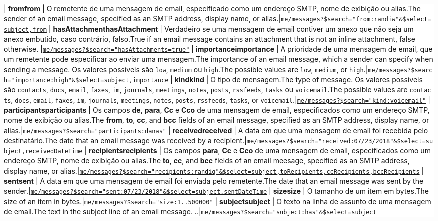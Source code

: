 | <span data-ttu-id="28f87-253">**from**</span><span class="sxs-lookup"><span data-stu-id="28f87-253">**from**</span></span>           | <span data-ttu-id="28f87-254">O remetente de uma mensagem de email, especificado como um endereço SMTP, nome de exibição ou alias.</span><span class="sxs-lookup"><span data-stu-id="28f87-254">The sender of an email message, specified as an SMTP address, display name, or alias.</span></span>|[`me/messages?$search="from:randiw"&$select=subject,from`][search-from-example]
| <span data-ttu-id="28f87-255">**hasAttachment**</span><span class="sxs-lookup"><span data-stu-id="28f87-255">**hasAttachment**</span></span> | <span data-ttu-id="28f87-256">Verdadeiro se uma mensagem de email contiver um anexo que não seja um anexo embutido, caso contrário, falso.</span><span class="sxs-lookup"><span data-stu-id="28f87-256">True if an email message contains an attachment that is not an inline attachment, false otherwise.</span></span> |[`me/messages?$search="hasAttachments=true"`][search-from-example]
| <span data-ttu-id="28f87-257">**importance**</span><span class="sxs-lookup"><span data-stu-id="28f87-257">**importance**</span></span>           | <span data-ttu-id="28f87-258">A prioridade de uma mensagem de email, que um remetente pode especificar ao enviar uma mensagem.</span><span class="sxs-lookup"><span data-stu-id="28f87-258">The importance of an email message, which a sender can specify when sending a message.</span></span> <span data-ttu-id="28f87-259">Os valores possíveis são `low`, `medium` ou `high`.</span><span class="sxs-lookup"><span data-stu-id="28f87-259">The possible values are `low`, `medium`, or `high`.</span></span>|[`me/messages?$search="importance:high"&$select=subject,importance`][search-imp-example]
| <span data-ttu-id="28f87-260">**kind**</span><span class="sxs-lookup"><span data-stu-id="28f87-260">**kind**</span></span>           | <span data-ttu-id="28f87-261">O tipo de mensagem.</span><span class="sxs-lookup"><span data-stu-id="28f87-261">The type of message.</span></span> <span data-ttu-id="28f87-262">Os valores possíveis são `contacts`, `docs`, `email`, `faxes`, `im`, `journals`, `meetings`, `notes`, `posts`, `rssfeeds`, `tasks` ou `voicemail`.</span><span class="sxs-lookup"><span data-stu-id="28f87-262">The possible values are `contacts`, `docs`, `email`, `faxes`, `im`, `journals`, `meetings`, `notes`, `posts`, `rssfeeds`, `tasks`, or `voicemail`.</span></span>|[`me/messages?$search="kind:voicemail"`][search-kind-example]
| <span data-ttu-id="28f87-263">**participants**</span><span class="sxs-lookup"><span data-stu-id="28f87-263">**participants**</span></span>           | <span data-ttu-id="28f87-264">Os campos **de**, **para**, **Cc** e **Cco** de uma mensagem de email, especificados como um endereço SMTP, nome de exibição ou alias.</span><span class="sxs-lookup"><span data-stu-id="28f87-264">The **from**, **to**, **cc**, and **bcc** fields of an email message, specified as an SMTP address, display name, or alias.</span></span>|[`me/messages?$search="participants:danas"`][search-part-example]
| <span data-ttu-id="28f87-265">**received**</span><span class="sxs-lookup"><span data-stu-id="28f87-265">**received**</span></span>           | <span data-ttu-id="28f87-266">A data em que uma mensagem de email foi recebida pelo destinatário.</span><span class="sxs-lookup"><span data-stu-id="28f87-266">The date that an email message was received by a recipient.</span></span>|[`me/messages?$search="received:07/23/2018"&$select=subject,receivedDateTime`][search-rcvd-example]
| <span data-ttu-id="28f87-267">**recipients**</span><span class="sxs-lookup"><span data-stu-id="28f87-267">**recipients**</span></span>           | <span data-ttu-id="28f87-268">Os campos **para**, **Cc** e **Cco** de uma mensagem de email, especificados como um endereço SMTP, nome de exibição ou alias.</span><span class="sxs-lookup"><span data-stu-id="28f87-268">The **to**, **cc**, and **bcc** fields of an email meesage, specified as an SMTP address, display name, or alias.</span></span>|[`me/messages?$search="recipients:randiq"&$select=subject,toRecipients,ccRecipients,bccRecipients`][search-rcpts-example]
| <span data-ttu-id="28f87-269">**sent**</span><span class="sxs-lookup"><span data-stu-id="28f87-269">**sent**</span></span>           | <span data-ttu-id="28f87-270">A data em que uma mensagem de email foi enviada pelo remetente.</span><span class="sxs-lookup"><span data-stu-id="28f87-270">The date that an email message was sent by the sender.</span></span>|[`me/messages?$search="sent:07/23/2018"&$select=subject,sentDateTime`][search-sent-example]
| <span data-ttu-id="28f87-271">**size**</span><span class="sxs-lookup"><span data-stu-id="28f87-271">**size**</span></span>           | <span data-ttu-id="28f87-272">O tamanho de um item em bytes.</span><span class="sxs-lookup"><span data-stu-id="28f87-272">The size of an item in bytes.</span></span>|[`me/messages?$search="size:1..500000"`][search-size-example]
| <span data-ttu-id="28f87-273">**subject**</span><span class="sxs-lookup"><span data-stu-id="28f87-273">**subject**</span></span>           | <span data-ttu-id="28f87-274">O texto na linha de assunto de uma mensagem de email.</span><span class="sxs-lookup"><span data-stu-id="28f87-274">The text in the subject line of an email message.</span></span> <span data-ttu-id="28f87-275">.</span><span class="sxs-lookup"><span data-stu-id="28f87-275">.</span></span>|[`me/messages?$search="subject:has"&$select=subject`][search-sbj-example]

[graph-explorer]: https://developer.microsoft.com/graph/graph-explorer
[odata-filter]: https://docs.oasis-open.org/odata/odata/v4.0/errata03/os/complete/part2-url-conventions/odata-v4.0-errata03-os-part2-url-conventions-complete.html#_Toc453752358
[odata-query]: https://docs.oasis-open.org/odata/odata/v4.0/errata03/os/complete/part2-url-conventions/odata-v4.0-errata03-os-part2-url-conventions-complete.html#_Toc453752356
[count-example]: https://developer.microsoft.com/graph/graph-explorer?request=me/messages?$top=2%26$count=true&method=GET&version=v1.0
[expand-example]: https://developer.microsoft.com/graph/graph-explorer?request=groups?$expand=members&method=GET&version=v1.0
[filter-example]: https://developer.microsoft.com/graph/graph-explorer?request=users?$filter=startswith(givenName,'J')&method=GET&version=v1.0
[format-example]: https://developer.microsoft.com/graph/graph-explorer?request=users?$format=json&method=GET&version=v1.0
[orderby-example]: https://developer.microsoft.com/graph/graph-explorer?request=users?$orderby=displayName%20DESC&method=GET&version=v1.0
[search-example]: https://developer.microsoft.com/graph/graph-explorer?request=me/messages?$search=pizza&method=GET&version=v1.0
[select-example]: https://developer.microsoft.com/graph/graph-explorer?request=users?$select=givenName,surname&method=GET&version=v1.0
[skip-example]: https://developer.microsoft.com/graph/graph-explorer?request=me/messages?$skip=11&method=GET&version=v1.0
[top-example]: https://developer.microsoft.com/graph/graph-explorer?request=users?$top=2&method=GET&version=v1.0
[search-att-example]: https://developer.microsoft.com/graph/graph-explorer?request=me/messages?$search=%22attachment%3Aapi-catalog%2Emd%22&method=GET&version=v1.0
[search-bcc-example]: https://developer.microsoft.com/graph/graph-explorer?request=me/messages?$search=%22bcc%3Asamanthab%40contoso%2Ecom%22%26$select=subject,bccRecipients&method=GET&version=v1.0
[search-body-example]: https://developer.microsoft.com/graph/graph-explorer?request=me/messages?$search=%22body%3Aexcitement%22&method=GET&version=v1.0
[search-cc-example]: https://developer.microsoft.com/graph/graph-explorer?request=me/messages?$search=%22cc%3Adanas%22%26$select=subject,ccRecipients&method=GET&version=v1.0
[search-from-example]: https://developer.microsoft.com/graph/graph-explorer?request=me/messages?$search=%22from%3Arandiw%22%26$select=subject,from&method=GET&version=v1.0
[search-hasatt-example]: https://developer.microsoft.com/graph/graph-explorer?request=me/messages?$search=%22hasAttachments=true%22&method=GET&version=v1.0
[search-imp-example]: https://developer.microsoft.com/graph/graph-explorer?request=me/messages?$search=%22importance%3Ahigh%22%26$select=subject,importance&method=GET&version=v1.0
[search-kind-example]: https://developer.microsoft.com/graph/graph-explorer?request=me/messages?$search=%22kind%3Avoicemail%22&method=GET&version=v1.0
[search-part-example]: https://developer.microsoft.com/graph/graph-explorer?request=me/messages?$search=%22participants%3Adanas%22&method=GET&version=v1.0
[search-rcvd-example]: https://developer.microsoft.com/graph/graph-explorer?request=me/messages?$search=%22received%3A07/23/2018%22%26$select=subject,receivedDateTime&method=GET&version=v1.0
[search-rcpts-example]: https://developer.microsoft.com/graph/graph-explorer?request=me/messages?$search=%22recipients%3Arandiw%22%26$select=subject,toRecipients,ccRecipients,bccRecipients&method=GET&version=v1.0
[search-sent-example]: https://developer.microsoft.com/graph/graph-explorer?request=me/messages?$search=%22sent%3A07/23/2018%22%26$select=subject,sentDateTime&method=GET&version=v1.0
[search-size-example]: https://developer.microsoft.com/graph/graph-explorer?request=me/messages?$search=%22size%3A1%2E%2E500000%22&method=GET&version=v1.0
[search-sbj-example]: https://developer.microsoft.com/graph/graph-explorer?request=me/messages?$search=%22subject%3Ahas%22%26$select=subject&method=GET&version=v1.
[search-to-example]: https://developer.microsoft.com/graph/graph-explorer?request=me/messages?$search=%22to%3Arandiw%22%26$select=subject,toRecipients&method=GET&version=v1.0
